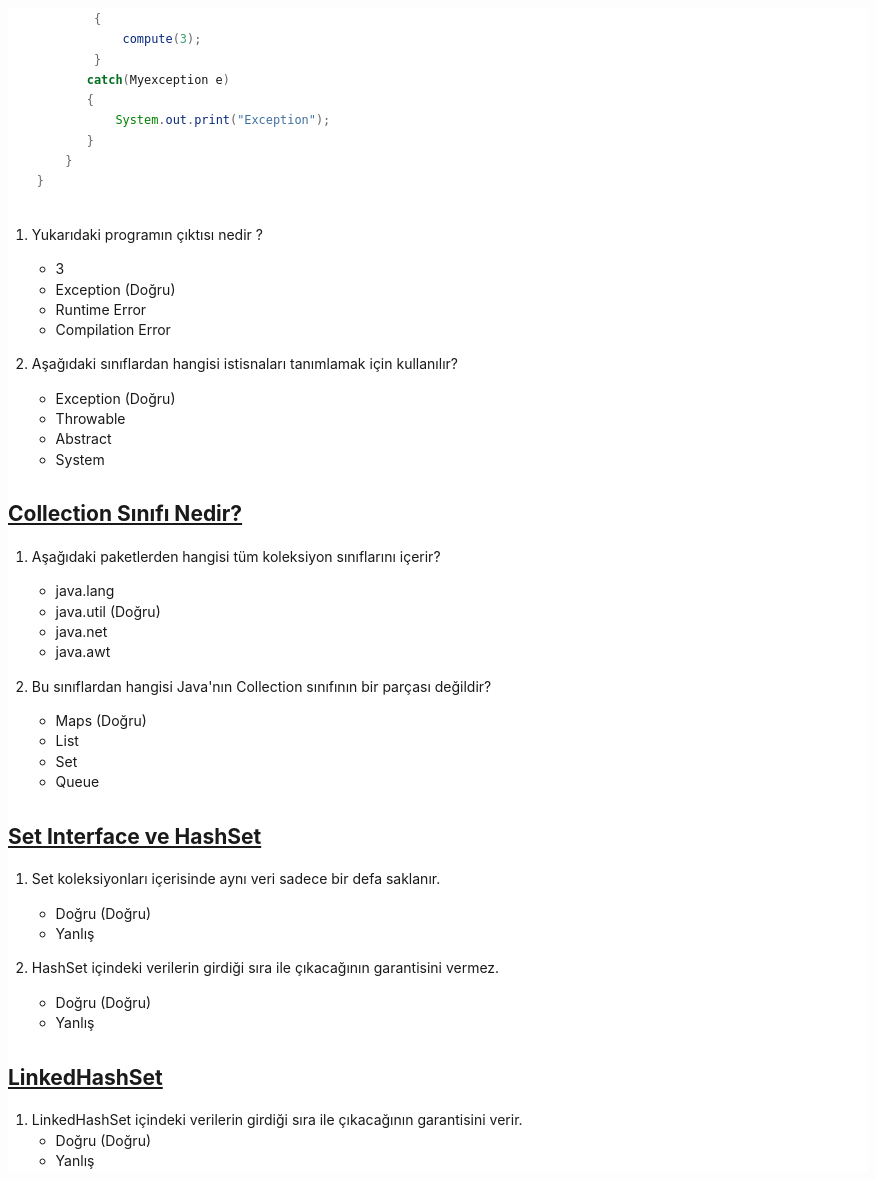````java
            {
                compute(3);
            }
           catch(Myexception e)
           {
               System.out.print("Exception");
           } 
        }
    }
    
````

1. Yukarıdaki programın çıktısı nedir ?
    - 3
    - Exception (Doğru)
    - Runtime Error
    - Compilation Error

2. Aşağıdaki sınıflardan hangisi istisnaları tanımlamak için kullanılır?
    - Exception (Doğru)
    - Throwable
    - Abstract
    - System

## [Collection Sınıfı Nedir?](collection/)

1. Aşağıdaki paketlerden hangisi tüm koleksiyon sınıflarını içerir?
    - java.lang
    - java.util (Doğru)
    - java.net
    - java.awt

2. Bu sınıflardan hangisi Java'nın Collection sınıfının bir parçası değildir?
    - Maps (Doğru)
    - List
    - Set
    - Queue

## [Set Interface ve HashSet](collection-set-hashset/)

1. Set koleksiyonları içerisinde aynı veri sadece bir defa saklanır.
    - Doğru (Doğru)
    - Yanlış

2. HashSet içindeki verilerin girdiği sıra ile çıkacağının garantisini vermez.
    - Doğru (Doğru)
    - Yanlış

## [LinkedHashSet](collection-linkedhashset/)

1. LinkedHashSet içindeki verilerin girdiği sıra ile çıkacağının garantisini verir.
    - Doğru (Doğru)
    - Yanlış
